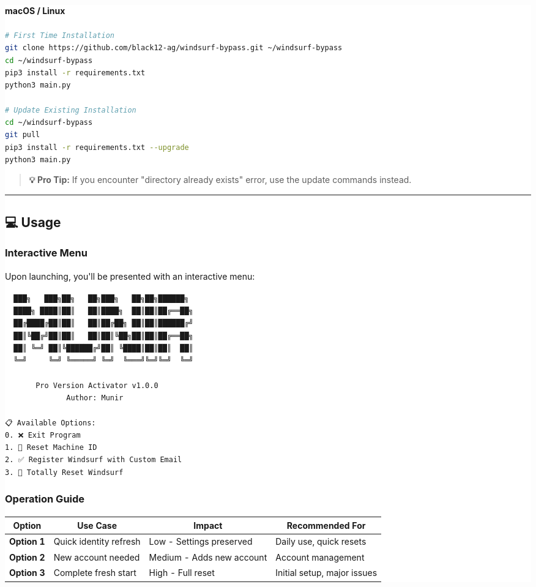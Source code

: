 #### **macOS / Linux**

```bash
# First Time Installation
git clone https://github.com/black12-ag/windsurf-bypass.git ~/windsurf-bypass
cd ~/windsurf-bypass
pip3 install -r requirements.txt
python3 main.py

# Update Existing Installation
cd ~/windsurf-bypass
git pull
pip3 install -r requirements.txt --upgrade
python3 main.py
```

> **💡 Pro Tip:** If you encounter "directory already exists" error, use the update commands instead.

---

## 💻 Usage

### Interactive Menu

Upon launching, you'll be presented with an interactive menu:

```
  ███╗   ███╗██╗   ██╗███╗   ██╗██╗██████╗ 
  ████╗ ████║██║   ██║████╗  ██║██║██╔══██╗
  ██╔████╔██║██║   ██║██╔██╗ ██║██║██████╔╝
  ██║╚██╔╝██║██║   ██║██║╚██╗██║██║██╔══██╗
  ██║ ╚═╝ ██║╚██████╔╝██║ ╚████║██║██║  ██║
  ╚═╝     ╚═╝ ╚═════╝ ╚═╝  ╚═══╝╚═╝╚═╝  ╚═╝

       Pro Version Activator v1.0.0
              Author: Munir

📋 Available Options:
0. ❌ Exit Program
1. 🔄 Reset Machine ID
2. ✅ Register Windsurf with Custom Email
3. 🔄 Totally Reset Windsurf
```

### Operation Guide

| Option | Use Case | Impact | Recommended For |
|--------|----------|--------|-----------------|
| **Option 1** | Quick identity refresh | Low - Settings preserved | Daily use, quick resets |
| **Option 2** | New account needed | Medium - Adds new account | Account management |
| **Option 3** | Complete fresh start | High - Full reset | Initial setup, major issues |
